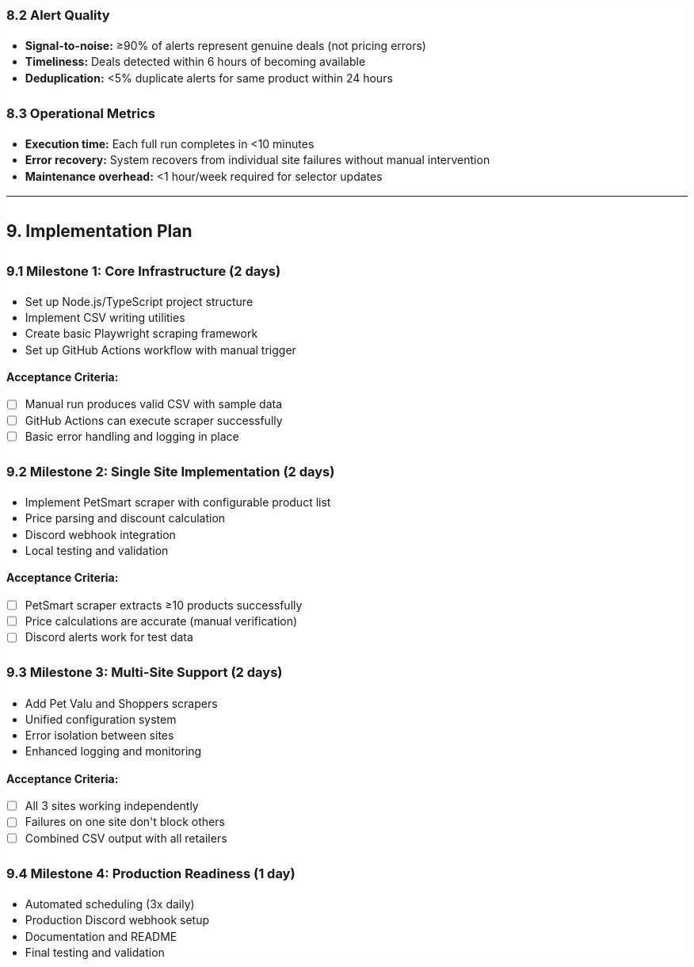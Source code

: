 ### 8.2 Alert Quality
- **Signal-to-noise:** ≥90% of alerts represent genuine deals (not pricing errors)
- **Timeliness:** Deals detected within 6 hours of becoming available
- **Deduplication:** <5% duplicate alerts for same product within 24 hours

### 8.3 Operational Metrics
- **Execution time:** Each full run completes in <10 minutes
- **Error recovery:** System recovers from individual site failures without manual intervention
- **Maintenance overhead:** <1 hour/week required for selector updates

---

## 9. Implementation Plan

### 9.1 Milestone 1: Core Infrastructure (2 days)
- Set up Node.js/TypeScript project structure
- Implement CSV writing utilities
- Create basic Playwright scraping framework
- Set up GitHub Actions workflow with manual trigger

**Acceptance Criteria:**
- [ ] Manual run produces valid CSV with sample data
- [ ] GitHub Actions can execute scraper successfully
- [ ] Basic error handling and logging in place

### 9.2 Milestone 2: Single Site Implementation (2 days)  
- Implement PetSmart scraper with configurable product list
- Price parsing and discount calculation
- Discord webhook integration
- Local testing and validation

**Acceptance Criteria:**
- [ ] PetSmart scraper extracts ≥10 products successfully  
- [ ] Price calculations are accurate (manual verification)
- [ ] Discord alerts work for test data

### 9.3 Milestone 3: Multi-Site Support (2 days)
- Add Pet Valu and Shoppers scrapers
- Unified configuration system
- Error isolation between sites
- Enhanced logging and monitoring

**Acceptance Criteria:**
- [ ] All 3 sites working independently
- [ ] Failures on one site don't block others
- [ ] Combined CSV output with all retailers

### 9.4 Milestone 4: Production Readiness (1 day)
- Automated scheduling (3x daily)
- Production Discord webhook setup
- Documentation and README
- Final testing and validation
